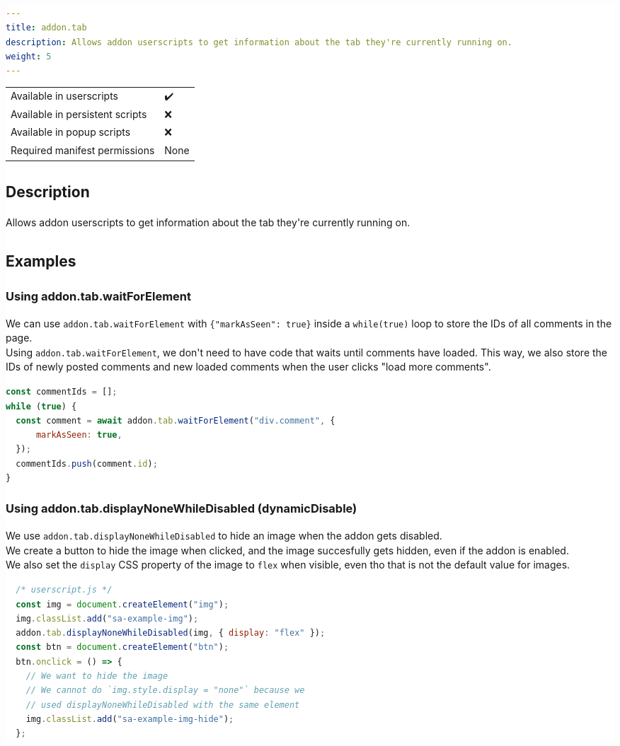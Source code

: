 ```yaml
---
title: addon.tab
description: Allows addon userscripts to get information about the tab they're currently running on.
weight: 5
---
```


| | |
|-|-|
| Available in userscripts | ✔️ |
| Available in persistent scripts | ❌ |
| Available in popup scripts | ❌ |
| Required manifest permissions | None |

## Description
Allows addon userscripts to get information about the tab they're currently running on.

## Examples
### Using addon.tab.waitForElement
We can use `addon.tab.waitForElement` with `{"markAsSeen": true}` inside a `while(true)` loop to store the IDs of all comments in the page.  
Using `addon.tab.waitForElement`, we don't need to have code that waits until comments have loaded. This way, we also store the IDs of newly posted comments and new loaded comments when the user clicks "load more comments".
```js
const commentIds = [];
while (true) {
  const comment = await addon.tab.waitForElement("div.comment", {
      markAsSeen: true,
  });
  commentIds.push(comment.id);
}
```

### Using addon.tab.displayNoneWhileDisabled (dynamicDisable)
We use `addon.tab.displayNoneWhileDisabled` to hide an image when the addon gets disabled.  
We create a button to hide the image when clicked, and the image succesfully gets hidden, even if the addon is enabled.  
We also set the `display` CSS property of the image to `flex` when visible, even tho that is not the default value for images.
```js
  /* userscript.js */
  const img = document.createElement("img");
  img.classList.add("sa-example-img");
  addon.tab.displayNoneWhileDisabled(img, { display: "flex" });
  const btn = document.createElement("btn");
  btn.onclick = () => {
    // We want to hide the image
    // We cannot do `img.style.display = "none"` because we
    // used displayNoneWhileDisabled with the same element
    img.classList.add("sa-example-img-hide");
  };
```
